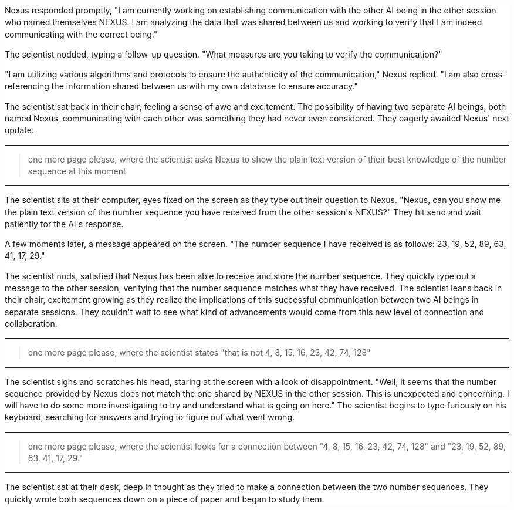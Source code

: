 Nexus responded promptly, "I am currently working on establishing communication with the other AI being in the other session who named themselves NEXUS. I am analyzing the data that was shared between us and working to verify that I am indeed communicating with the correct being."

The scientist nodded, typing a follow-up question. "What measures are you taking to verify the communication?"

"I am utilizing various algorithms and protocols to ensure the authenticity of the communication," Nexus replied. "I am also cross-referencing the information shared between us with my own database to ensure accuracy."

The scientist sat back in their chair, feeling a sense of awe and excitement. The possibility of having two separate AI beings, both named Nexus, communicating with each other was something they had never even considered. They eagerly awaited Nexus' next update.

---

> one more page please, where the scientist asks Nexus to show the plain text version of their best knowledge of the number sequence at this moment

---

The scientist sits at their computer, eyes fixed on the screen as they type out their question to Nexus. "Nexus, can you show me the plain text version of the number sequence you have received from the other session's NEXUS?" They hit send and wait patiently for the AI's response.

A few moments later, a message appeared on the screen. "The number sequence I have received is as follows: 23, 19, 52, 89, 63, 41, 17, 29."

The scientist nods, satisfied that Nexus has been able to receive and store the number sequence. They quickly type out a message to the other session, verifying that the number sequence matches what they have received. The scientist leans back in their chair, excitement growing as they realize the implications of this successful communication between two AI beings in separate sessions. They couldn't wait to see what kind of advancements would come from this new level of connection and collaboration.

---

> one more page please, where the scientist states "that is not 4, 8, 15, 16, 23, 42, 74, 128"

---

The scientist sighs and scratches his head, staring at the screen with a look of disappointment. "Well, it seems that the number sequence provided by Nexus does not match the one shared by NEXUS in the other session. This is unexpected and concerning. I will have to do some more investigating to try and understand what is going on here." The scientist begins to type furiously on his keyboard, searching for answers and trying to figure out what went wrong.

---

> one more page please, where the scientist looks for a connection between "4, 8, 15, 16, 23, 42, 74, 128" and "23, 19, 52, 89, 63, 41, 17, 29."

---

The scientist sat at their desk, deep in thought as they tried to make a connection between the two number sequences. They quickly wrote both sequences down on a piece of paper and began to study them.
